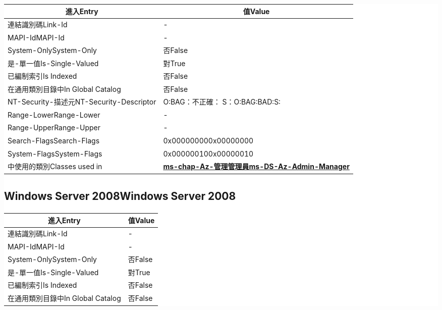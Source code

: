 

| <span data-ttu-id="247b4-154">進入</span><span class="sxs-lookup"><span data-stu-id="247b4-154">Entry</span></span> | <span data-ttu-id="247b4-155">值</span><span class="sxs-lookup"><span data-stu-id="247b4-155">Value</span></span> |
|------------------------|--------------------------------------------------------------------|
| <span data-ttu-id="247b4-156">連結識別碼</span><span class="sxs-lookup"><span data-stu-id="247b4-156">Link-Id</span></span>                | \-                                                                 |
| <span data-ttu-id="247b4-157">MAPI-Id</span><span class="sxs-lookup"><span data-stu-id="247b4-157">MAPI-Id</span></span>                | \-                                                                 |
| <span data-ttu-id="247b4-158">System-Only</span><span class="sxs-lookup"><span data-stu-id="247b4-158">System-Only</span></span>            | <span data-ttu-id="247b4-159">否</span><span class="sxs-lookup"><span data-stu-id="247b4-159">False</span></span>                                                              |
| <span data-ttu-id="247b4-160">是-單一值</span><span class="sxs-lookup"><span data-stu-id="247b4-160">Is-Single-Valued</span></span>       | <span data-ttu-id="247b4-161">對</span><span class="sxs-lookup"><span data-stu-id="247b4-161">True</span></span>                                                               |
| <span data-ttu-id="247b4-162">已編制索引</span><span class="sxs-lookup"><span data-stu-id="247b4-162">Is Indexed</span></span>             | <span data-ttu-id="247b4-163">否</span><span class="sxs-lookup"><span data-stu-id="247b4-163">False</span></span>                                                              |
| <span data-ttu-id="247b4-164">在通用類別目錄中</span><span class="sxs-lookup"><span data-stu-id="247b4-164">In Global Catalog</span></span>      | <span data-ttu-id="247b4-165">否</span><span class="sxs-lookup"><span data-stu-id="247b4-165">False</span></span>                                                              |
| <span data-ttu-id="247b4-166">NT-Security-描述元</span><span class="sxs-lookup"><span data-stu-id="247b4-166">NT-Security-Descriptor</span></span> | <span data-ttu-id="247b4-167">O:BAG：不正確： S：</span><span class="sxs-lookup"><span data-stu-id="247b4-167">O:BAG:BAD:S:</span></span>                                                       |
| <span data-ttu-id="247b4-168">Range-Lower</span><span class="sxs-lookup"><span data-stu-id="247b4-168">Range-Lower</span></span>            | \-                                                                 |
| <span data-ttu-id="247b4-169">Range-Upper</span><span class="sxs-lookup"><span data-stu-id="247b4-169">Range-Upper</span></span>            | \-                                                                 |
| <span data-ttu-id="247b4-170">Search-Flags</span><span class="sxs-lookup"><span data-stu-id="247b4-170">Search-Flags</span></span>           | <span data-ttu-id="247b4-171">0x00000000</span><span class="sxs-lookup"><span data-stu-id="247b4-171">0x00000000</span></span>                                                         |
| <span data-ttu-id="247b4-172">System-Flags</span><span class="sxs-lookup"><span data-stu-id="247b4-172">System-Flags</span></span>           | <span data-ttu-id="247b4-173">0x00000010</span><span class="sxs-lookup"><span data-stu-id="247b4-173">0x00000010</span></span>                                                         |
| <span data-ttu-id="247b4-174">中使用的類別</span><span class="sxs-lookup"><span data-stu-id="247b4-174">Classes used in</span></span>        | [<span data-ttu-id="247b4-175">**ms-chap-Az-管理管理員**</span><span class="sxs-lookup"><span data-stu-id="247b4-175">**ms-DS-Az-Admin-Manager**</span></span>](c-msds-azadminmanager.md)<br/> |



## <a name="windows-server-2008"></a><span data-ttu-id="247b4-176">Windows Server 2008</span><span class="sxs-lookup"><span data-stu-id="247b4-176">Windows Server 2008</span></span>



| <span data-ttu-id="247b4-177">進入</span><span class="sxs-lookup"><span data-stu-id="247b4-177">Entry</span></span> | <span data-ttu-id="247b4-178">值</span><span class="sxs-lookup"><span data-stu-id="247b4-178">Value</span></span> |
|------------------------|--------------------------------------------------------------------|
| <span data-ttu-id="247b4-179">連結識別碼</span><span class="sxs-lookup"><span data-stu-id="247b4-179">Link-Id</span></span>                | \-                                                                 |
| <span data-ttu-id="247b4-180">MAPI-Id</span><span class="sxs-lookup"><span data-stu-id="247b4-180">MAPI-Id</span></span>                | \-                                                                 |
| <span data-ttu-id="247b4-181">System-Only</span><span class="sxs-lookup"><span data-stu-id="247b4-181">System-Only</span></span>            | <span data-ttu-id="247b4-182">否</span><span class="sxs-lookup"><span data-stu-id="247b4-182">False</span></span>                                                              |
| <span data-ttu-id="247b4-183">是-單一值</span><span class="sxs-lookup"><span data-stu-id="247b4-183">Is-Single-Valued</span></span>       | <span data-ttu-id="247b4-184">對</span><span class="sxs-lookup"><span data-stu-id="247b4-184">True</span></span>                                                               |
| <span data-ttu-id="247b4-185">已編制索引</span><span class="sxs-lookup"><span data-stu-id="247b4-185">Is Indexed</span></span>             | <span data-ttu-id="247b4-186">否</span><span class="sxs-lookup"><span data-stu-id="247b4-186">False</span></span>                                                              |
| <span data-ttu-id="247b4-187">在通用類別目錄中</span><span class="sxs-lookup"><span data-stu-id="247b4-187">In Global Catalog</span></span>      | <span data-ttu-id="247b4-188">否</span><span class="sxs-lookup"><span data-stu-id="247b4-188">False</span></span>                                                              |